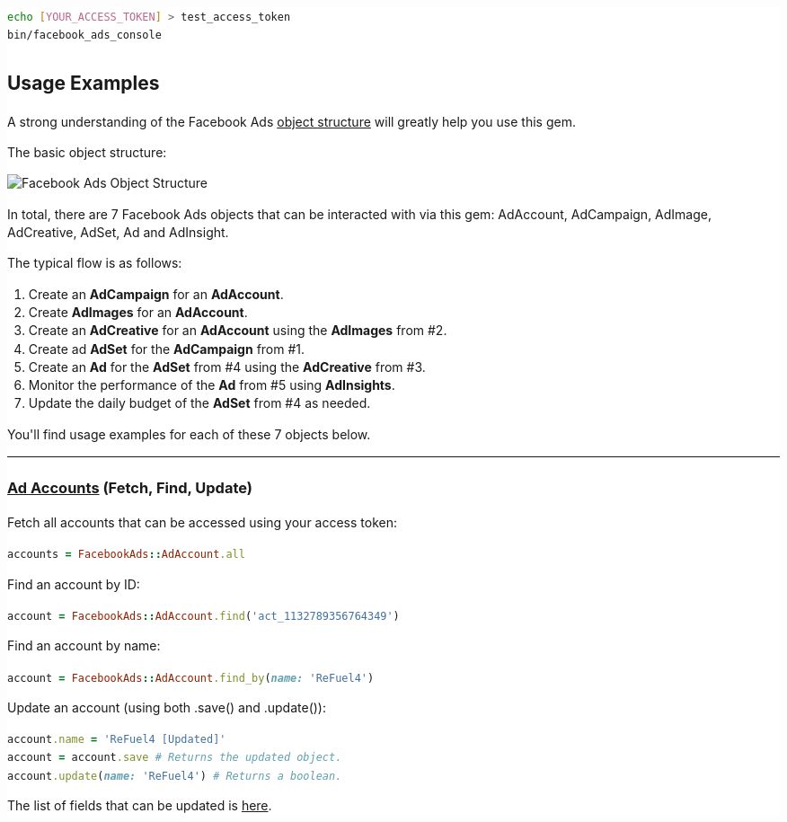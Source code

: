 ```bash
echo [YOUR_ACCESS_TOKEN] > test_access_token
bin/facebook_ads_console
```

## Usage Examples

A strong understanding of the Facebook Ads [object structure](https://developers.facebook.com/docs/marketing-api/buying-api) will greatly help you use this gem.

The basic object structure:

![Facebook Ads Object Structure](http://i.imgur.com/Ak4FQ4H.jpg)

In total, there are 7 Facebook Ads objects that can be interacted with via this gem: AdAccount, AdCampaign, AdImage, AdCreative, AdSet, Ad and AdInsight.

The typical flow is as follows:

1. Create an **AdCampaign** for an **AdAccount**.
2. Create **AdImages** for an **AdAccount**.
3. Create an **AdCreative** for an **AdAccount** using the **AdImages** from #2.
4. Create ad **AdSet** for the **AdCampaign** from #1.
5. Create an **Ad** for the **AdSet** from #4 using the **AdCreative** from #3.
6. Monitor the performance of the **Ad** from #5 using **AdInsights**.
7. Update the daily budget of the **AdSet** from #4 as needed.

You'll find usage examples for each of these 7 objects below.

___

### [Ad Accounts](https://developers.facebook.com/docs/marketing-api/reference/ad-account) (Fetch, Find, Update)

Fetch all accounts that can be accessed using your access token:
```ruby
accounts = FacebookAds::AdAccount.all
```

Find an account by ID:
```ruby
account = FacebookAds::AdAccount.find('act_1132789356764349')
```

Find an account by name:
```ruby
account = FacebookAds::AdAccount.find_by(name: 'ReFuel4')
```

Update an account (using both .save() and .update()):
```ruby
account.name = 'ReFuel4 [Updated]'
account = account.save # Returns the updated object.
account.update(name: 'ReFuel4') # Returns a boolean.
```

The list of fields that can be updated is [here](https://developers.facebook.com/docs/marketing-api/reference/ad-account#Updating).
